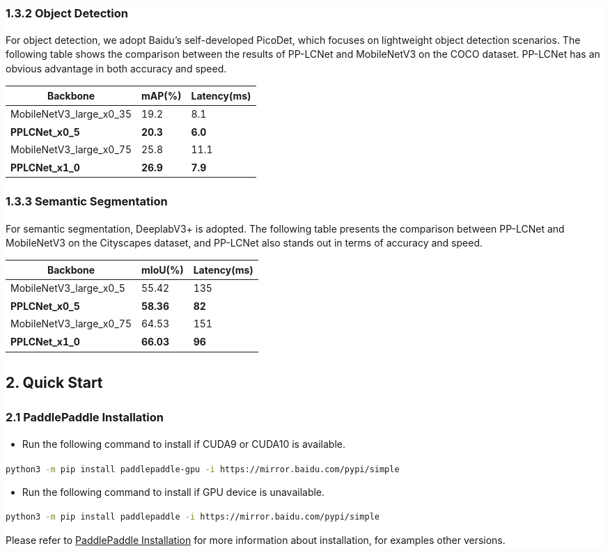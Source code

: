 <a name="1.3.2"></a>

### 1.3.2 Object Detection

For object detection, we adopt Baidu’s self-developed PicoDet, which focuses on lightweight object detection scenarios. The following table shows the comparison between the results of PP-LCNet and MobileNetV3 on the COCO dataset. PP-LCNet has an obvious advantage in both accuracy and speed.

| Backbone | mAP(%) | Latency(ms) |
|-------|-----------|----------|
MobileNetV3_large_x0_35 | 19.2 | 8.1 |
<b>PPLCNet_x0_5<b> | <b>20.3<b> | <b>6.0<b> |
MobileNetV3_large_x0_75 | 25.8 | 11.1 |
<b>PPLCNet_x1_0<b> | <b>26.9<b> | <b>7.9<b> |

<a name="1.3.3"></a>

### 1.3.3 Semantic Segmentation

For semantic segmentation, DeeplabV3+ is adopted. The following table presents the comparison between PP-LCNet and MobileNetV3 on the Cityscapes dataset, and PP-LCNet also stands out in terms of accuracy and speed.

| Backbone | mIoU(%) | Latency(ms) |
|-------|-----------|----------|
MobileNetV3_large_x0_5 | 55.42 | 135 |
<b>PPLCNet_x0_5<b> | <b>58.36<b> | <b>82<b> |
MobileNetV3_large_x0_75 | 64.53 | 151 |
<b>PPLCNet_x1_0<b> | <b>66.03<b> | <b>96<b> |


<a name="2"></a>

## 2. Quick Start

<a name="2.1"></a>  

### 2.1 PaddlePaddle Installation

- Run the following command to install if CUDA9 or CUDA10 is available.

```bash
python3 -m pip install paddlepaddle-gpu -i https://mirror.baidu.com/pypi/simple
```

- Run the following command to install if GPU device is unavailable.

```bash
python3 -m pip install paddlepaddle -i https://mirror.baidu.com/pypi/simple
```

Please refer to [PaddlePaddle Installation](https://www.paddlepaddle.org.cn/en/install/quick?docurl=/documentation/docs/en/install/pip/macos-pip_en.html) for more information about installation, for examples other versions.

<a name="2.2"></a>  
